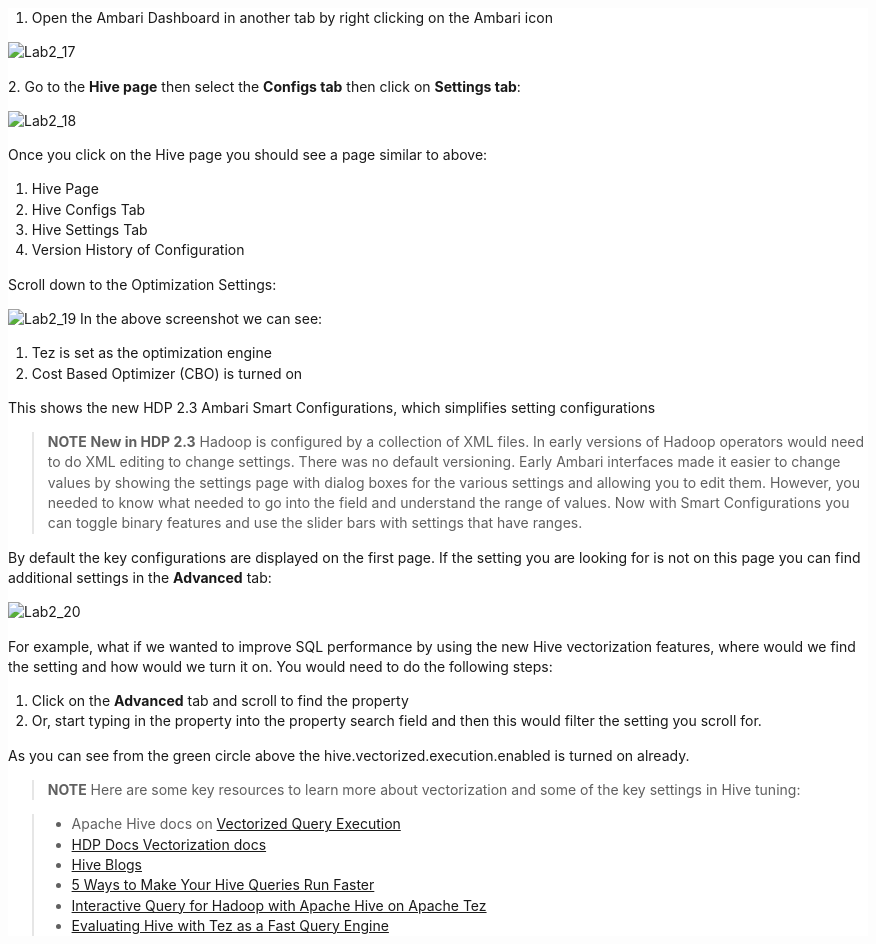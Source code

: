 1.  Open the Ambari Dashboard in another tab by right clicking on the Ambari icon

![Lab2_17](http://hortonworks.com/wp-content/uploads/2015/07/Lab2_17.png)

2\. Go to the **Hive page** then select the **Configs tab** then click on **Settings tab**:

![Lab2_18](http://hortonworks.com/wp-content/uploads/2015/07/Lab2_18.png)

Once you click on the Hive page you should see a page similar to above:

1.  Hive Page
2.  Hive Configs Tab
3.  Hive Settings Tab
4.  Version History of Configuration

Scroll down to the Optimization Settings:

![Lab2_19](http://hortonworks.com/wp-content/uploads/2015/07/Lab2_19.png)
In the above screenshot we can see:

1.  Tez is set as the optimization engine
2.  Cost Based Optimizer (CBO) is turned on

This shows the new HDP 2.3 Ambari Smart Configurations, which simplifies setting configurations

> **NOTE**
 **New in HDP 2.3**  Hadoop is configured by a collection of XML files. In early versions of Hadoop operators would need to do XML editing to change settings. There was no default versioning. Early Ambari interfaces made it easier to change values by showing the settings page with dialog boxes for the various settings and allowing you to edit them. However, you needed to know what needed to go into the field and understand the range of values. Now with Smart Configurations you can toggle binary features and use the slider bars with settings that have ranges.

By default the key configurations are displayed on the first page. If the setting you are looking for is not on this page you can find additional settings in the **Advanced** tab:

![Lab2_20](http://hortonworks.com/wp-content/uploads/2015/07/Lab2_20.png)

For example, what if we wanted to improve SQL performance by using the new Hive vectorization features, where would we find the setting and how would we turn it on. You would need to do the following steps:

1.  Click on the **Advanced** tab and scroll to find the property
2.  Or, start typing in the property into the property search field and then this would filter the setting you scroll for.

As you can see from the green circle above the hive.vectorized.execution.enabled is turned on already.

> **NOTE** Here are some key resources to learn more about vectorization and some of the key settings in Hive tuning:

>*   Apache Hive docs on [Vectorized Query Execution](https://cwiki.apache.org/confluence/display/Hive/Vectorized+Query+Execution)
>*   [HDP Docs Vectorization docs](http://docs.hortonworks.com/HDPDocuments/HDP2/HDP-2.0.9.0/bk_dataintegration/content/ch_using-hive-1a.html)
>*   [Hive Blogs](http://hortonworks.com/blog/category/hive/)
>    *   [5 Ways to Make Your Hive Queries Run Faster](http://hortonworks.com/blog/5-ways-make-hive-queries-run-faster/)
>    *   [Interactive Query for Hadoop with Apache Hive on Apache Tez](http://hortonworks.com/hadoop-tutorial/supercharging-interactive-queries-hive-tez/)
>    *   [Evaluating Hive with Tez as a Fast Query Engine](http://hortonworks.com/blog/evaluating-hive-with-tez-as-a-fast-query-engine/)
